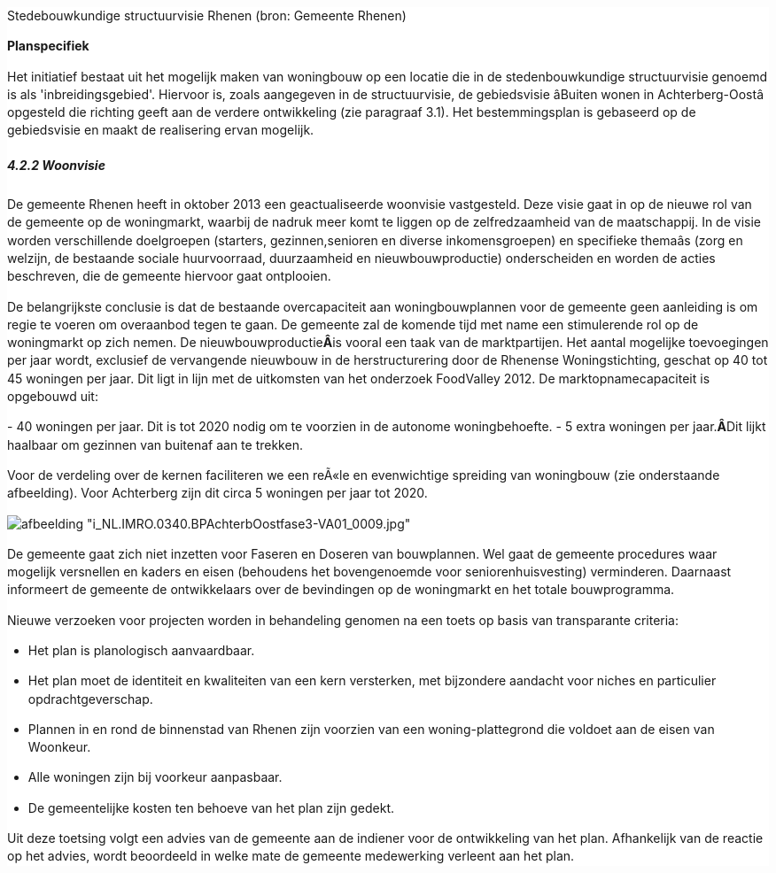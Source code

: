 Stedebouwkundige structuurvisie Rhenen (bron: Gemeente Rhenen)

**Planspecifiek**

Het initiatief bestaat uit het mogelijk maken van woningbouw op een locatie die in de stedenbouwkundige structuurvisie genoemd is als 'inbreidingsgebied'. Hiervoor is, zoals aangegeven in de structuurvisie, de gebiedsvisie âBuiten wonen in Achterberg\-Oostâ opgesteld die richting geeft aan de verdere ontwikkeling (zie paragraaf 3\.1). Het bestemmingsplan is gebaseerd op de gebiedsvisie en maakt de realisering ervan mogelijk.

##### 4\.2\.2 Woonvisie

De gemeente Rhenen heeft in oktober 2013 een geactualiseerde woonvisie vastgesteld. Deze visie gaat in op de nieuwe rol van de gemeente op de woningmarkt, waarbij de nadruk meer komt te liggen op de zelfredzaamheid van de maatschappij. In de visie worden verschillende doelgroepen (starters, gezinnen,senioren en diverse inkomensgroepen) en specifieke themaâs (zorg en welzijn, de bestaande sociale huurvoorraad, duurzaamheid en nieuwbouwproductie) onderscheiden en worden de acties beschreven, die de gemeente hiervoor gaat ontplooien.

De belangrijkste conclusie is dat de bestaande overcapaciteit aan woningbouwplannen voor de gemeente geen aanleiding is om regie te voeren om overaanbod tegen te gaan. De gemeente zal de komende tijd met name een stimulerende rol op de woningmarkt op zich nemen. De nieuwbouwproductie**Â**is vooral een taak van de marktpartijen. Het aantal mogelijke toevoegingen per jaar wordt, exclusief de vervangende nieuwbouw in de herstructurering door de Rhenense Woningstichting, geschat op 40 tot 45 woningen per jaar. Dit ligt in lijn met de uitkomsten van het onderzoek FoodValley 2012\. De marktopnamecapaciteit is opgebouwd uit:

\- 40 woningen per jaar. Dit is tot 2020 nodig om te voorzien in de autonome woningbehoefte. \- 5 extra woningen per jaar.**Â**Dit lijkt haalbaar om gezinnen van buitenaf aan te trekken.

Voor de verdeling over de kernen faciliteren we een reÃ«le en evenwichtige spreiding van woningbouw (zie onderstaande afbeelding). Voor Achterberg zijn dit circa 5 woningen per jaar tot 2020\.

![afbeelding "i_NL.IMRO.0340.BPAchterbOostfase3-VA01_0009.jpg"](i_NL.IMRO.0340.BPAchterbOostfase3-VA01_0009.jpg)

De gemeente gaat zich niet inzetten voor Faseren en Doseren van bouwplannen. Wel gaat de gemeente procedures waar mogelijk versnellen en kaders en eisen (behoudens het bovengenoemde voor seniorenhuisvesting) verminderen. Daarnaast informeert de gemeente de ontwikkelaars over de bevindingen op de woningmarkt en het totale bouwprogramma.

Nieuwe verzoeken voor projecten worden in behandeling genomen na een toets op basis van transparante criteria:

* Het plan is planologisch aanvaardbaar.

* Het plan moet de identiteit en kwaliteiten van een kern versterken, met bijzondere aandacht voor niches en particulier opdrachtgeverschap.

* Plannen in en rond de binnenstad van Rhenen zijn voorzien van een woning\-plattegrond die voldoet aan de eisen van Woonkeur.

* Alle woningen zijn bij voorkeur aanpasbaar.

* De gemeentelijke kosten ten behoeve van het plan zijn gedekt.

Uit deze toetsing volgt een advies van de gemeente aan de indiener voor de ontwikkeling van het plan. Afhankelijk van de reactie op het advies, wordt beoordeeld in welke mate de gemeente medewerking verleent aan het plan.
